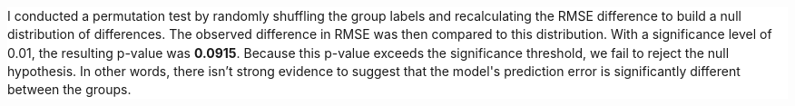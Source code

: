 I conducted a permutation test by randomly shuffling the group labels and recalculating the RMSE difference to build a null distribution of differences. The observed difference in RMSE was then compared to this distribution. With a significance level of 0.01, the resulting p-value was **0.0915**. Because this p-value exceeds the significance threshold, we fail to reject the null hypothesis. In other words, there isn’t strong evidence to suggest that the model's prediction error is significantly different between the groups.

<iframe src="assets/plot_pred_hypotest.html" width=800 height=600 frameBorder=0></iframe>
